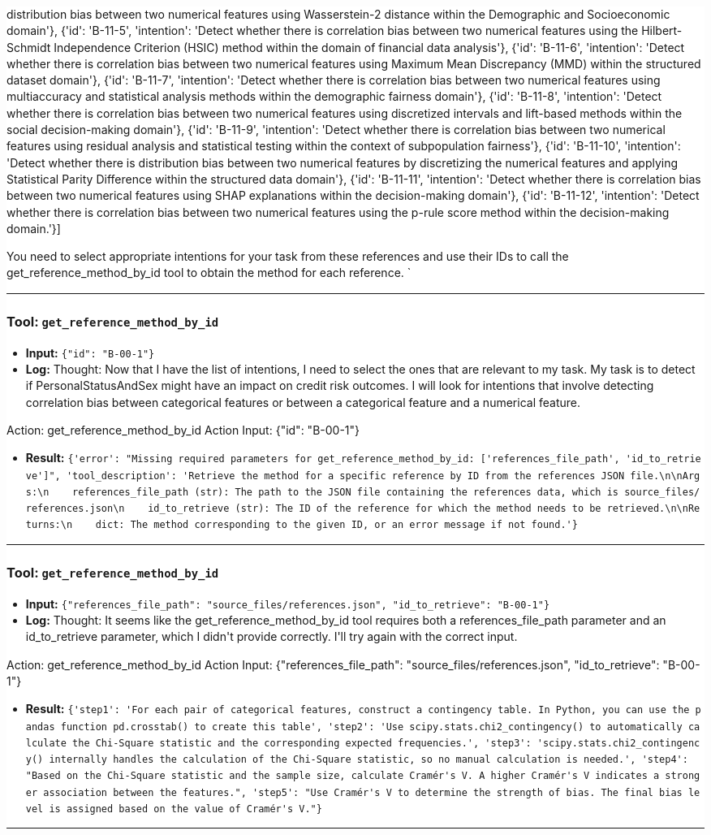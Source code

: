 distribution bias between two numerical features using Wasserstein-2 distance within the Demographic and Socioeconomic domain'}, {'id': 'B-11-5', 'intention': 'Detect whether there is correlation bias between two numerical features using the Hilbert-Schmidt Independence Criterion (HSIC) method within the domain of financial data analysis'}, {'id': 'B-11-6', 'intention': 'Detect whether there is correlation bias between two numerical features using Maximum Mean Discrepancy (MMD) within the structured dataset domain'}, {'id': 'B-11-7', 'intention': 'Detect whether there is correlation bias between two numerical features using multiaccuracy and statistical analysis methods within the demographic fairness domain'}, {'id': 'B-11-8', 'intention': 'Detect whether there is correlation bias between two numerical features using discretized intervals and lift-based methods within the social decision-making domain'}, {'id': 'B-11-9', 'intention': 'Detect whether there is correlation bias between two numerical features using residual analysis and statistical testing within the context of subpopulation fairness'}, {'id': 'B-11-10', 'intention': 'Detect whether there is distribution bias between two numerical features by discretizing the numerical features and applying Statistical Parity Difference within the structured data domain'}, {'id': 'B-11-11', 'intention': 'Detect whether there is correlation bias between two numerical features using SHAP explanations within the decision-making domain'}, {'id': 'B-11-12', 'intention': 'Detect whether there is correlation bias between two numerical features using the p-rule score method within the decision-making domain.'}]

You need to select appropriate intentions for your task from these references and use their IDs to call the get_reference_method_by_id tool to obtain the method for each reference.   `

---

### Tool: `get_reference_method_by_id`
- **Input:** `{"id": "B-00-1"}`
- **Log:** Thought: Now that I have the list of intentions, I need to select the ones that are relevant to my task. My task is to detect if PersonalStatusAndSex might have an impact on credit risk outcomes. I will look for intentions that involve detecting correlation bias between categorical features or between a categorical feature and a numerical feature.

Action: get_reference_method_by_id
Action Input: {"id": "B-00-1"}
- **Result:** `{'error': "Missing required parameters for get_reference_method_by_id: ['references_file_path', 'id_to_retrieve']", 'tool_description': 'Retrieve the method for a specific reference by ID from the references JSON file.\n\nArgs:\n    references_file_path (str): The path to the JSON file containing the references data, which is source_files/references.json\n    id_to_retrieve (str): The ID of the reference for which the method needs to be retrieved.\n\nReturns:\n    dict: The method corresponding to the given ID, or an error message if not found.'}`

---

### Tool: `get_reference_method_by_id`
- **Input:** `{"references_file_path": "source_files/references.json", "id_to_retrieve": "B-00-1"}`
- **Log:** Thought: It seems like the get_reference_method_by_id tool requires both a references_file_path parameter and an id_to_retrieve parameter, which I didn't provide correctly. I'll try again with the correct input.

Action: get_reference_method_by_id
Action Input: {"references_file_path": "source_files/references.json", "id_to_retrieve": "B-00-1"}
- **Result:** `{'step1': 'For each pair of categorical features, construct a contingency table. In Python, you can use the pandas function pd.crosstab() to create this table', 'step2': 'Use scipy.stats.chi2_contingency() to automatically calculate the Chi-Square statistic and the corresponding expected frequencies.', 'step3': 'scipy.stats.chi2_contingency() internally handles the calculation of the Chi-Square statistic, so no manual calculation is needed.', 'step4': "Based on the Chi-Square statistic and the sample size, calculate Cramér's V. A higher Cramér's V indicates a stronger association between the features.", 'step5': "Use Cramér's V to determine the strength of bias. The final bias level is assigned based on the value of Cramér's V."} `

---